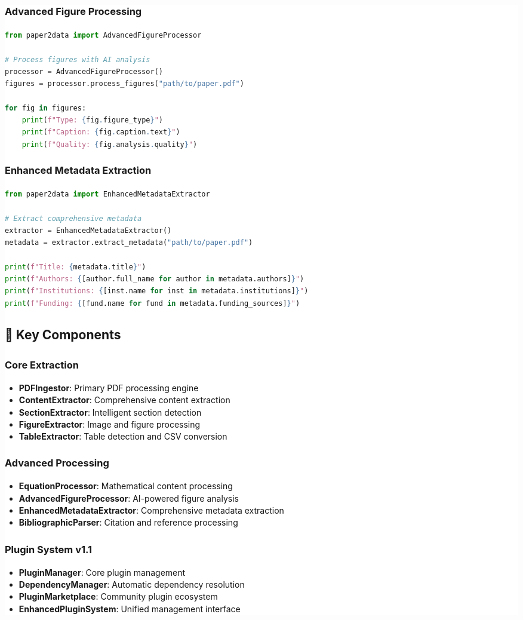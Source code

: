 ### Advanced Figure Processing

```python
from paper2data import AdvancedFigureProcessor

# Process figures with AI analysis
processor = AdvancedFigureProcessor()
figures = processor.process_figures("path/to/paper.pdf")

for fig in figures:
    print(f"Type: {fig.figure_type}")
    print(f"Caption: {fig.caption.text}")
    print(f"Quality: {fig.analysis.quality}")
```

### Enhanced Metadata Extraction

```python
from paper2data import EnhancedMetadataExtractor

# Extract comprehensive metadata
extractor = EnhancedMetadataExtractor()
metadata = extractor.extract_metadata("path/to/paper.pdf")

print(f"Title: {metadata.title}")
print(f"Authors: {[author.full_name for author in metadata.authors]}")
print(f"Institutions: {[inst.name for inst in metadata.institutions]}")
print(f"Funding: {[fund.name for fund in metadata.funding_sources]}")
```

## 🎯 Key Components

### Core Extraction
- **PDFIngestor**: Primary PDF processing engine
- **ContentExtractor**: Comprehensive content extraction
- **SectionExtractor**: Intelligent section detection
- **FigureExtractor**: Image and figure processing
- **TableExtractor**: Table detection and CSV conversion

### Advanced Processing
- **EquationProcessor**: Mathematical content processing
- **AdvancedFigureProcessor**: AI-powered figure analysis
- **EnhancedMetadataExtractor**: Comprehensive metadata extraction
- **BibliographicParser**: Citation and reference processing

### Plugin System v1.1
- **PluginManager**: Core plugin management
- **DependencyManager**: Automatic dependency resolution
- **PluginMarketplace**: Community plugin ecosystem
- **EnhancedPluginSystem**: Unified management interface

